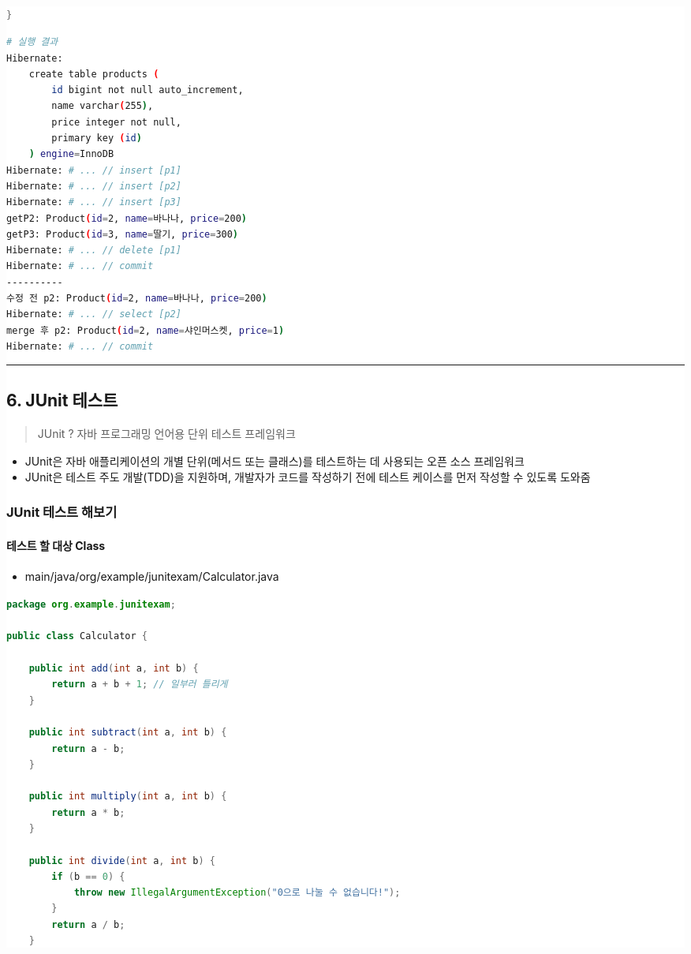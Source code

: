 ```java
}
```

```bash
# 실행 결과
Hibernate: 
    create table products (
        id bigint not null auto_increment,
        name varchar(255),
        price integer not null,
        primary key (id)
    ) engine=InnoDB
Hibernate: # ... // insert [p1]
Hibernate: # ... // insert [p2]
Hibernate: # ... // insert [p3]
getP2: Product(id=2, name=바나나, price=200)
getP3: Product(id=3, name=딸기, price=300)
Hibernate: # ... // delete [p1]
Hibernate: # ... // commit
----------
수정 전 p2: Product(id=2, name=바나나, price=200)
Hibernate: # ... // select [p2]
merge 후 p2: Product(id=2, name=샤인머스켓, price=1)
Hibernate: # ... // commit
```

---


## 6. JUnit 테스트

> JUnit ? 자바 프로그래밍 언어용 단위 테스트 프레임워크

* JUnit은 자바 애플리케이션의 개별 단위(메서드 또는 클래스)를 테스트하는 데 사용되는 오픈 소스 프레임워크
* JUnit은 테스트 주도 개발(TDD)을 지원하며, 개발자가 코드를 작성하기 전에 테스트 케이스를 먼저 작성할 수 있도록 도와줌


### JUnit 테스트 해보기

#### 테스트 할 대상 Class

* main/java/org/example/junitexam/Calculator.java

```java
package org.example.junitexam;

public class Calculator {

    public int add(int a, int b) {
        return a + b + 1; // 일부러 틀리게
    }

    public int subtract(int a, int b) {
        return a - b;
    }

    public int multiply(int a, int b) {
        return a * b;
    }

    public int divide(int a, int b) {
        if (b == 0) {
            throw new IllegalArgumentException("0으로 나눌 수 없습니다!");
        }
        return a / b;
    }
```